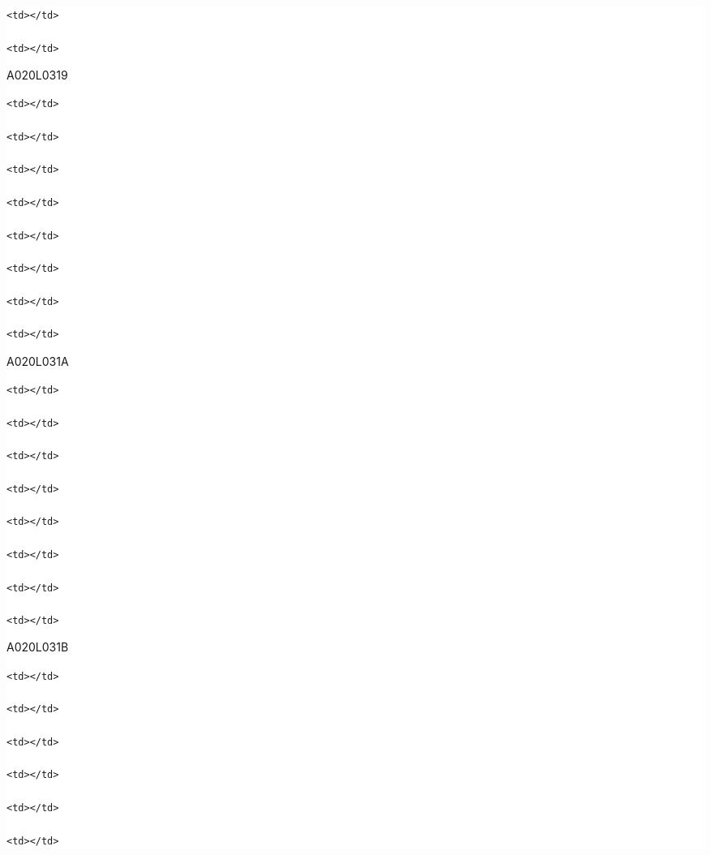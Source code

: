     <td></td>
    
    <td></td>
    

</tr>

<tr>
    <td>A020L0319</td>
    
    <td></td>
    
    <td></td>
    
    <td></td>
    
    <td></td>
    
    <td></td>
    
    <td></td>
    
    <td></td>
    
    <td></td>
    

</tr>

<tr>
    <td>A020L031A</td>
    
    <td></td>
    
    <td></td>
    
    <td></td>
    
    <td></td>
    
    <td></td>
    
    <td></td>
    
    <td></td>
    
    <td></td>
    

</tr>

<tr>
    <td>A020L031B</td>
    
    <td></td>
    
    <td></td>
    
    <td></td>
    
    <td></td>
    
    <td></td>
    
    <td></td>
    